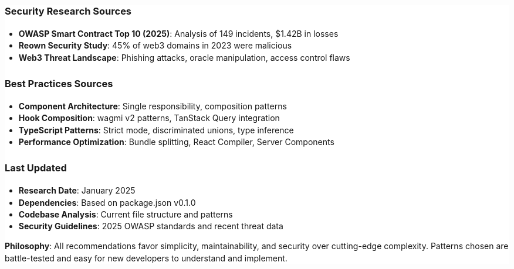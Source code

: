 ### Security Research Sources

- **OWASP Smart Contract Top 10 (2025)**: Analysis of 149 incidents, $1.42B in losses
- **Reown Security Study**: 45% of web3 domains in 2023 were malicious
- **Web3 Threat Landscape**: Phishing attacks, oracle manipulation, access control flaws

### Best Practices Sources

- **Component Architecture**: Single responsibility, composition patterns
- **Hook Composition**: wagmi v2 patterns, TanStack Query integration
- **TypeScript Patterns**: Strict mode, discriminated unions, type inference
- **Performance Optimization**: Bundle splitting, React Compiler, Server Components

### Last Updated

- **Research Date**: January 2025
- **Dependencies**: Based on package.json v0.1.0
- **Codebase Analysis**: Current file structure and patterns
- **Security Guidelines**: 2025 OWASP standards and recent threat data

**Philosophy**: All recommendations favor simplicity, maintainability, and security over cutting-edge complexity. Patterns chosen are battle-tested and easy for new developers to understand and implement.
